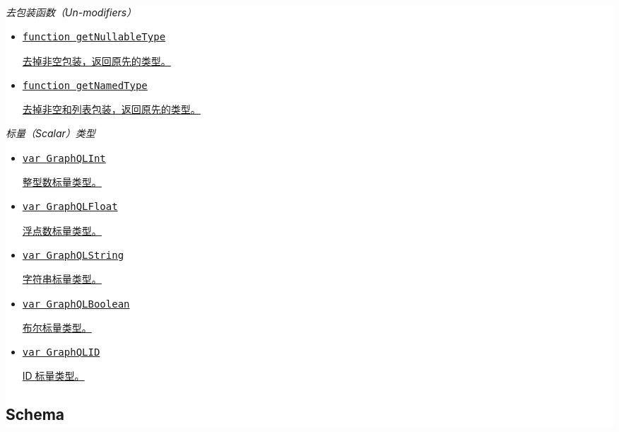 *去包装函数（Un-modifiers）*

<ul class="apiIndex">
  <li>
    <a href="#getnullabletype">
      <pre>function getNullableType</pre>
      去掉非空包装，返回原先的类型。
    </a>
  </li>
  <li>
    <a href="#getnamedtype">
      <pre>function getNamedType</pre>
      去掉非空和列表包装，返回原先的类型。
    </a>
  </li>
</ul>

*标量（Scalar）类型*

<ul class="apiIndex">
  <li>
    <a href="#graphqlint">
      <pre>var GraphQLInt</pre>
      整型数标量类型。
    </a>
  </li>
  <li>
    <a href="#graphqlfloat">
      <pre>var GraphQLFloat</pre>
      浮点数标量类型。
    </a>
  </li>
  <li>
    <a href="#graphqlstring">
      <pre>var GraphQLString</pre>
      字符串标量类型。
    </a>
  </li>
  <li>
    <a href="#graphqlboolean">
      <pre>var GraphQLBoolean</pre>
      布尔标量类型。
    </a>
  </li>
  <li>
    <a href="#graphqlid">
      <pre>var GraphQLID</pre>
      ID 标量类型。
    </a>
  </li>
</ul>

## Schema
